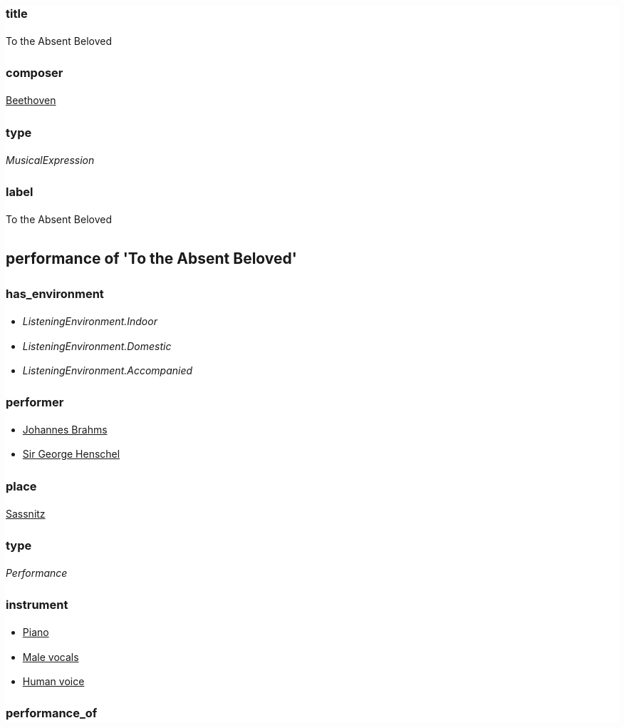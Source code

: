 ### title


To the Absent Beloved

### composer


[Beethoven](#Beethoven)

### type


*MusicalExpression*

### label


To the Absent Beloved

## performance of 'To the Absent Beloved'

### has_environment

 - *ListeningEnvironment.Indoor*

 - *ListeningEnvironment.Domestic*

 - *ListeningEnvironment.Accompanied*

### performer

 - [Johannes Brahms](#Johannes-Brahms)

 - [Sir George Henschel](#Sir-George-Henschel)

### place


[Sassnitz](#Sassnitz)

### type


*Performance*

### instrument

 - [Piano](#Piano)

 - [Male vocals](#Male-vocals)

 - [Human voice](#Human-voice)

### performance_of

